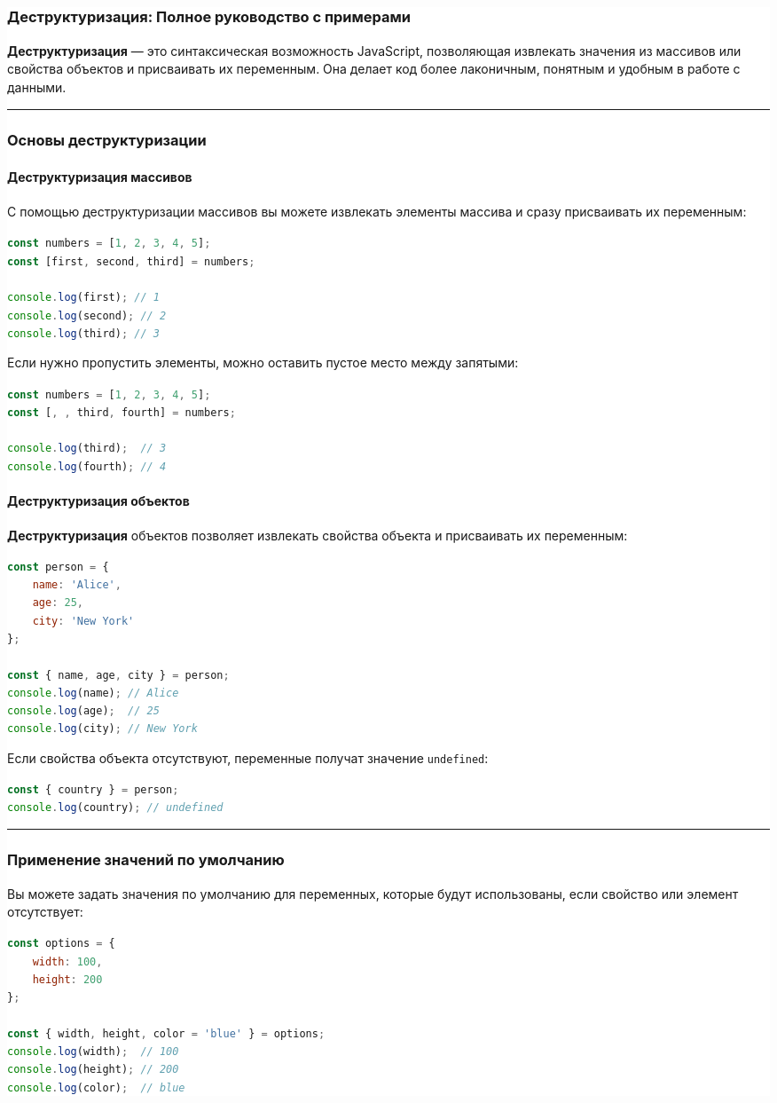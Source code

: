 ### Деструктуризация: Полное руководство с примерами

**Деструктуризация** — это синтаксическая возможность JavaScript, позволяющая извлекать значения из массивов или свойства объектов и присваивать их переменным. Она делает код более лаконичным, понятным и удобным в работе с данными.

---

### Основы деструктуризации
#### Деструктуризация массивов
С помощью деструктуризации массивов вы можете извлекать элементы массива и сразу присваивать их переменным:
```javascript
const numbers = [1, 2, 3, 4, 5];
const [first, second, third] = numbers;

console.log(first); // 1
console.log(second); // 2
console.log(third); // 3
```
Если нужно пропустить элементы, можно оставить пустое место между запятыми:
```javascript
const numbers = [1, 2, 3, 4, 5];
const [, , third, fourth] = numbers;

console.log(third);  // 3
console.log(fourth); // 4
```

#### Деструктуризация объектов
**Деструктуризация** объектов позволяет извлекать свойства объекта и присваивать их переменным:
```javascript
const person = {
    name: 'Alice',
    age: 25,
    city: 'New York'
};

const { name, age, city } = person;
console.log(name); // Alice
console.log(age);  // 25
console.log(city); // New York
```
Если свойства объекта отсутствуют, переменные получат значение `undefined`:
```javascript
const { country } = person;
console.log(country); // undefined
```

---

### Применение значений по умолчанию
Вы можете задать значения по умолчанию для переменных, которые будут использованы, если свойство или элемент отсутствует:
```javascript
const options = {
    width: 100,
    height: 200
};

const { width, height, color = 'blue' } = options;
console.log(width);  // 100
console.log(height); // 200
console.log(color);  // blue
```